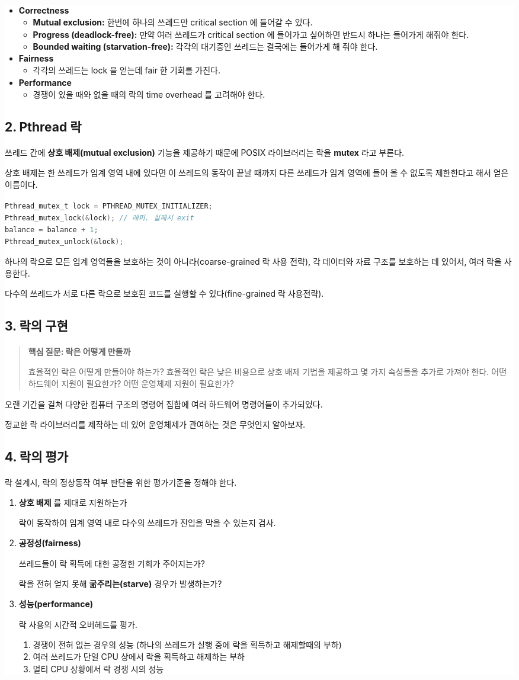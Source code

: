 - **Correctness**
  - **Mutual exclusion:** 한번에 하나의 쓰레드만 critical section 에 들어갈 수 있다.
  - **Progress (deadlock-free):** 만약 여러 쓰레드가 critical section 에 들어가고 싶어하면 반드시 하나는 들어가게 해줘야 한다.
  - **Bounded waiting (starvation-free):** 각각의 대기중인 쓰레드는 결국에는 들어가게 해 줘야 한다.
- **Fairness**
  - 각각의 쓰레드는 lock 을 얻는데 fair 한 기회를 가진다.
- **Performance**
  - 경쟁이 있을 때와 없을 때의 락의 time overhead 를 고려해야 한다.

## 2. Pthread 락

쓰레드 간에 **상호 배제(mutual exclusion)** 기능을 제공하기 때문에 POSIX 라이브러리는 락을 **mutex** 라고 부른다.

상호 배제는 한 쓰레드가 임계 영역 내에 있다면 이 쓰레드의 동작이 끝날 때까지 다른 쓰레드가 임계 영역에 들어 올 수 없도록 제한한다고 해서 얻은 이름이다.

```c
Pthread_mutex_t lock = PTHREAD_MUTEX_INITIALIZER;
Pthread_mutex_lock(&lock); // 래퍼. 실패시 exit
balance = balance + 1;
Pthread_mutex_unlock(&lock);
```

하나의 락으로 모든 임계 영역들을 보호하는 것이 아니라(coarse-grained 락 사용 전략), 각 데이터와 자료 구조를 보호하는 데 있어서, 여러 락을 사용한다.

다수의 쓰레드가 서로 다른 락으로 보호된 코드를 실행할 수 있다(fine-grained 락 사용전략).

## 3. 락의 구현

> **핵심 질문: 락은 어떻게 만들까**
>
> 효율적인 락은 어떻게 만들어야 하는가? 효율적인 락은 낮은 비용으로 상호 배제 기법을 제공하고 몇 가지 속성들을 추가로 가져야 한다. 어떤 하드웨어 지원이 필요한가? 어떤 운영체제 지원이 필요한가?

오랜 기간을 걸쳐 다양한 컴퓨터 구조의 명령어 집합에 여러 하드웨어 명령어들이 추가되었다.

정교한 락 라이브러리를 제작하는 데 있어 운영체제가 관여하는 것은 무엇인지 알아보자.

## 4. 락의 평가

락 설계시, 락의 정상동작 여부 판단을 위한 평가기준을 정해야 한다.

1. **상호 배제** 를 제대로 지원하는가

   락이 동작하여 임계 영역 내로 다수의 쓰레드가 진입을 막을 수 있는지 검사.

2. **공정성(fairness)**

   쓰레드들이 락 획득에 대한 공정한 기회가 주어지는가?

   락을 전혀 얻지 못해 **굶주리는(starve)** 경우가 발생하는가?

3. **성능(performance)**

   락 사용의 시간적 오버헤드를 평가.

   1. 경쟁이 전혀 없는 경우의 성능 (하나의 쓰레드가 실행 중에 락을 획득하고 해제할때의 부하)
   2. 여러 쓰레드가 단일 CPU 상에서 락을 획득하고 해제하는 부하
   3. 멀티 CPU 상황에서 락 경쟁 시의 성능
